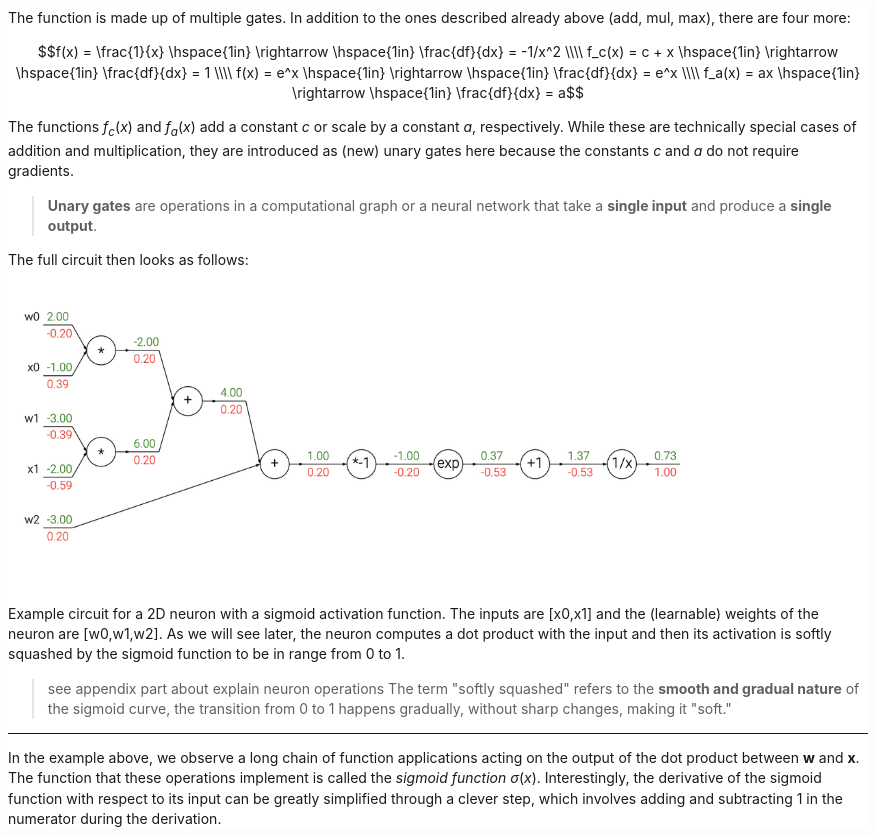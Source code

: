 The function is made up of multiple gates. In addition to the ones described already above (add, mul, max), there are four more:

$$f(x) = \frac{1}{x} 
\hspace{1in} \rightarrow \hspace{1in} 
\frac{df}{dx} = -1/x^2 
\\\\
f_c(x) = c + x
\hspace{1in} \rightarrow \hspace{1in} 
\frac{df}{dx} = 1 
\\\\
f(x) = e^x
\hspace{1in} \rightarrow \hspace{1in} 
\frac{df}{dx} = e^x
\\\\
f_a(x) = ax
\hspace{1in} \rightarrow \hspace{1in} 
\frac{df}{dx} = a$$

The functions $f_c(x)$ and $f_a(x)$ add a constant $c$ or scale by a constant $a$, respectively. While these are technically special cases of addition and multiplication, they are introduced as (new) unary gates here because the constants $c$ and $a$ do not require gradients. 
> **Unary gates** are operations in a computational graph or a neural network that take a **single input** and produce a **single output**.

The full circuit then looks as follows:

<img src="full-circuit.png" alt="full-circuit" width="700" height="300"/>


Example circuit for a 2D neuron with a sigmoid activation function. The inputs are [x0,x1] and the (learnable) weights of the neuron are [w0,w1,w2]. As we will see later, the neuron computes a dot product with the input and then its activation is softly squashed by the sigmoid function to be in range from 0 to 1.
> see appendix part about explain neuron operations
> The term "softly squashed" refers to the **smooth and gradual nature** of the sigmoid curve, the transition from 0 to 1 happens gradually, without sharp changes, making it "soft."
___
In the example above, we observe a long chain of function applications acting on the output of the dot product between **w** and **x**. The function that these operations implement is called the *sigmoid function* $\sigma(x)$.  Interestingly, the derivative of the sigmoid function with respect to its input can be greatly simplified through a clever step, which involves adding and subtracting 1 in the numerator during the derivation.
